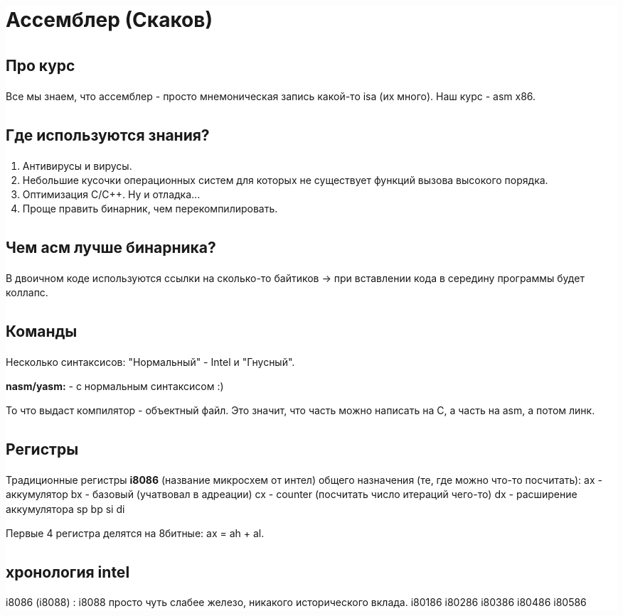 # Ассемблер (Скаков)

## Про курс

Все мы знаем, что ассемблер - просто мнемоническая запись какой-то isa (их много). Наш курс - asm x86. 

## Где используются знания?

1) Антивирусы и вирусы. 
2) Небольшие кусочки операционных систем для которых не существует функций вызова высокого порядка. 
3) Оптимизация C/C++. Ну и отладка...
4) Проще править бинарник, чем перекомпилировать.

## Чем асм лучше бинарника?
В двоичном коде используются ссылки на сколько-то байтиков -> при вставлении кода в середину программы будет коллапс.

## Команды

Несколько синтаксисов: "Нормальный" - Intel и "Гнусный". 

**nasm/yasm:** - с нормальным синтаксисом :)

То что выдаст компилятор - объектный файл. Это значит, что часть можно написать на C, а часть на asm, а потом линк.

## Регистры

Традиционные регистры **i8086** (название микросхем от интел) общего назначения (те, где можно что-то посчитать):
ax - аккумулятор
bx - базовый (учатвовал в адреации)
cx - counter (посчитать число итераций чего-то) 
dx - расширение аккумулятора
sp
bp
si
di

Первые 4 регистра делятся на 8битные: ax = ah + al.

## хронология intel
i8086 (i8088) : i8088 просто чуть слабее железо, никакого исторического вклада.
i80186
i80286
i80386
i80486
i80586
